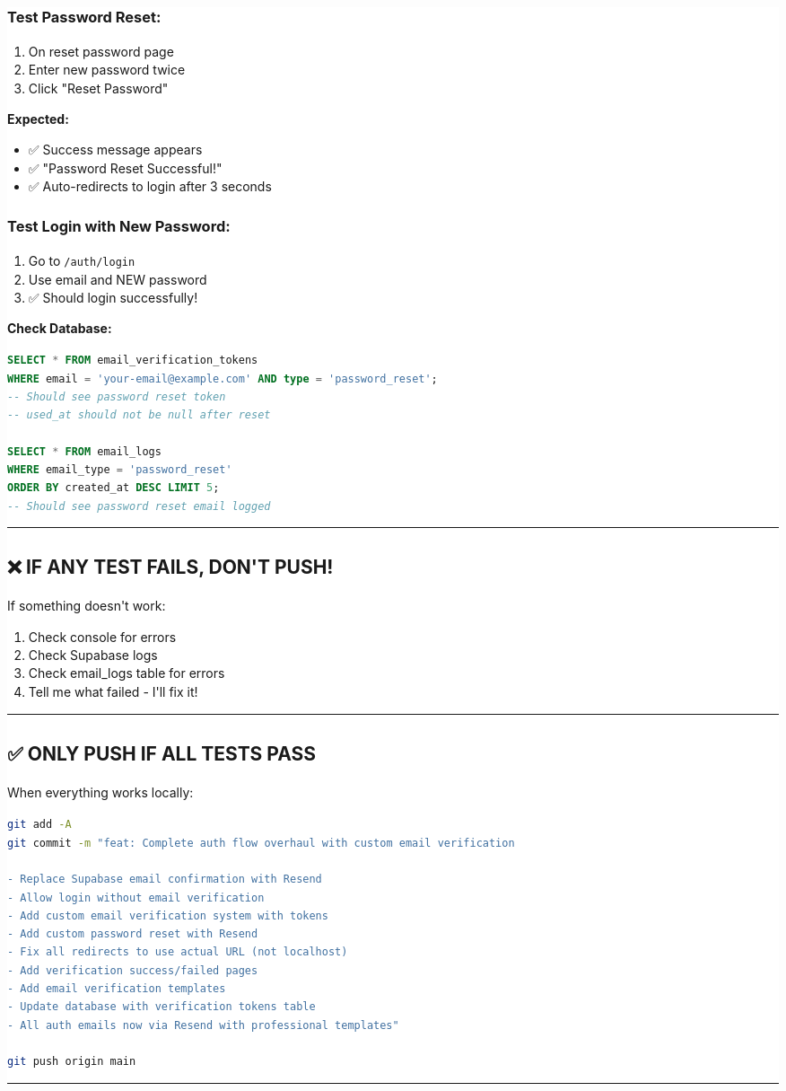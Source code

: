 ### **Test Password Reset:**

1. On reset password page
2. Enter new password twice
3. Click "Reset Password"

**Expected:**
- ✅ Success message appears
- ✅ "Password Reset Successful!"
- ✅ Auto-redirects to login after 3 seconds

### **Test Login with New Password:**

1. Go to `/auth/login`
2. Use email and NEW password
3. ✅ Should login successfully!

**Check Database:**
```sql
SELECT * FROM email_verification_tokens 
WHERE email = 'your-email@example.com' AND type = 'password_reset';
-- Should see password reset token
-- used_at should not be null after reset

SELECT * FROM email_logs
WHERE email_type = 'password_reset'
ORDER BY created_at DESC LIMIT 5;
-- Should see password reset email logged
```

---

## ❌ **IF ANY TEST FAILS, DON'T PUSH!**

If something doesn't work:
1. Check console for errors
2. Check Supabase logs
3. Check email_logs table for errors
4. Tell me what failed - I'll fix it!

---

## ✅ **ONLY PUSH IF ALL TESTS PASS**

When everything works locally:

```bash
git add -A
git commit -m "feat: Complete auth flow overhaul with custom email verification

- Replace Supabase email confirmation with Resend
- Allow login without email verification
- Add custom email verification system with tokens
- Add custom password reset with Resend
- Fix all redirects to use actual URL (not localhost)
- Add verification success/failed pages
- Add email verification templates
- Update database with verification tokens table
- All auth emails now via Resend with professional templates"

git push origin main
```

---